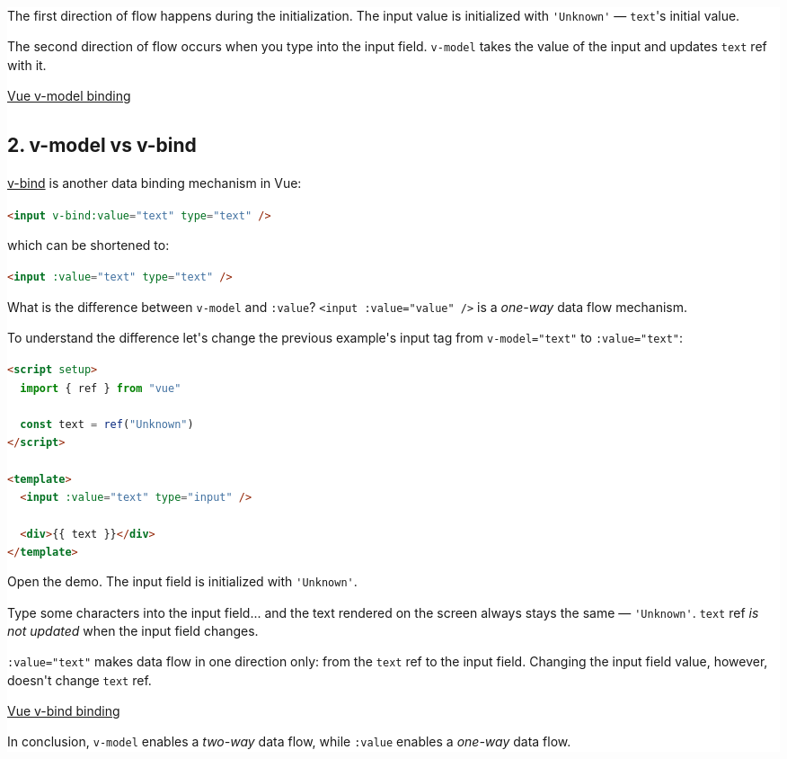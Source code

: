The first direction of flow happens during the initialization. The input value is initialized with `'Unknown'` — `text`'s initial value.

The second direction of flow occurs when you type into the input field. `v-model` takes the value of the input and updates `text` ref with it.

[Vue v-model binding](https://dmitripavlutin.com/f3d136e04f9ab5d189b7212cedde6a9c/vue-v-model-3.svg)

## [](https://dmitripavlutin.com/vue-v-model-form-inputs/#2-v-model-vs-v-bind)2. v-model vs v-bind

[v-bind](https://vuejs.org/api/built-in-directives.html#v-bind) is another data binding mechanism in Vue:

```html
<input v-bind:value="text" type="text" />
```

which can be shortened to:

```html
<input :value="text" type="text" />
```

What is the difference between `v-model` and `:value`? `<input :value="value" />` is a _one-way_ data flow mechanism.

To understand the difference let's change the previous example's input tag from `v-model="text"` to `:value="text"`:

```html
<script setup>
  import { ref } from "vue"

  const text = ref("Unknown")
</script>

<template>
  <input :value="text" type="input" />

  <div>{{ text }}</div>
</template>
```

Open the demo. The input field is initialized with `'Unknown'`.

Type some characters into the input field... and the text rendered on the screen always stays the same — `'Unknown'`. `text` ref _is not updated_ when the input field changes.

`:value="text"` makes data flow in one direction only: from the `text` ref to the input field. Changing the input field value, however, doesn't change `text` ref.

[Vue v-bind binding](https://dmitripavlutin.com//32f0a80e66967deb2d37f62d61cb769a/vue-v-bind-3.svg)

In conclusion, `v-model` enables a _two-way_ data flow, while `:value` enables a _one-way_ data flow.
